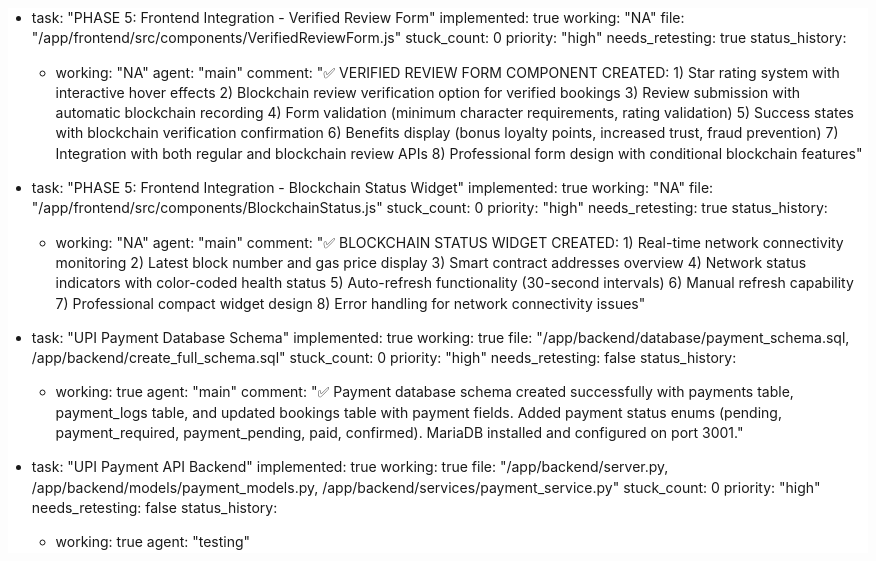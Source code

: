   - task: "PHASE 5: Frontend Integration - Verified Review Form"
    implemented: true
    working: "NA"
    file: "/app/frontend/src/components/VerifiedReviewForm.js"
    stuck_count: 0
    priority: "high"
    needs_retesting: true
    status_history:
      - working: "NA"
        agent: "main"
        comment: "✅ VERIFIED REVIEW FORM COMPONENT CREATED: 1) Star rating system with interactive hover effects 2) Blockchain review verification option for verified bookings 3) Review submission with automatic blockchain recording 4) Form validation (minimum character requirements, rating validation) 5) Success states with blockchain verification confirmation 6) Benefits display (bonus loyalty points, increased trust, fraud prevention) 7) Integration with both regular and blockchain review APIs 8) Professional form design with conditional blockchain features"

  - task: "PHASE 5: Frontend Integration - Blockchain Status Widget"
    implemented: true
    working: "NA"
    file: "/app/frontend/src/components/BlockchainStatus.js"
    stuck_count: 0
    priority: "high"
    needs_retesting: true
    status_history:
      - working: "NA"
        agent: "main"
        comment: "✅ BLOCKCHAIN STATUS WIDGET CREATED: 1) Real-time network connectivity monitoring 2) Latest block number and gas price display 3) Smart contract addresses overview 4) Network status indicators with color-coded health status 5) Auto-refresh functionality (30-second intervals) 6) Manual refresh capability 7) Professional compact widget design 8) Error handling for network connectivity issues"

  - task: "UPI Payment Database Schema"
    implemented: true
    working: true
    file: "/app/backend/database/payment_schema.sql, /app/backend/create_full_schema.sql"
    stuck_count: 0
    priority: "high"
    needs_retesting: false
    status_history:
      - working: true
        agent: "main"
        comment: "✅ Payment database schema created successfully with payments table, payment_logs table, and updated bookings table with payment fields. Added payment status enums (pending, payment_required, payment_pending, paid, confirmed). MariaDB installed and configured on port 3001."

  - task: "UPI Payment API Backend"
    implemented: true
    working: true
    file: "/app/backend/server.py, /app/backend/models/payment_models.py, /app/backend/services/payment_service.py"
    stuck_count: 0
    priority: "high"
    needs_retesting: false
    status_history:
      - working: true
        agent: "testing"